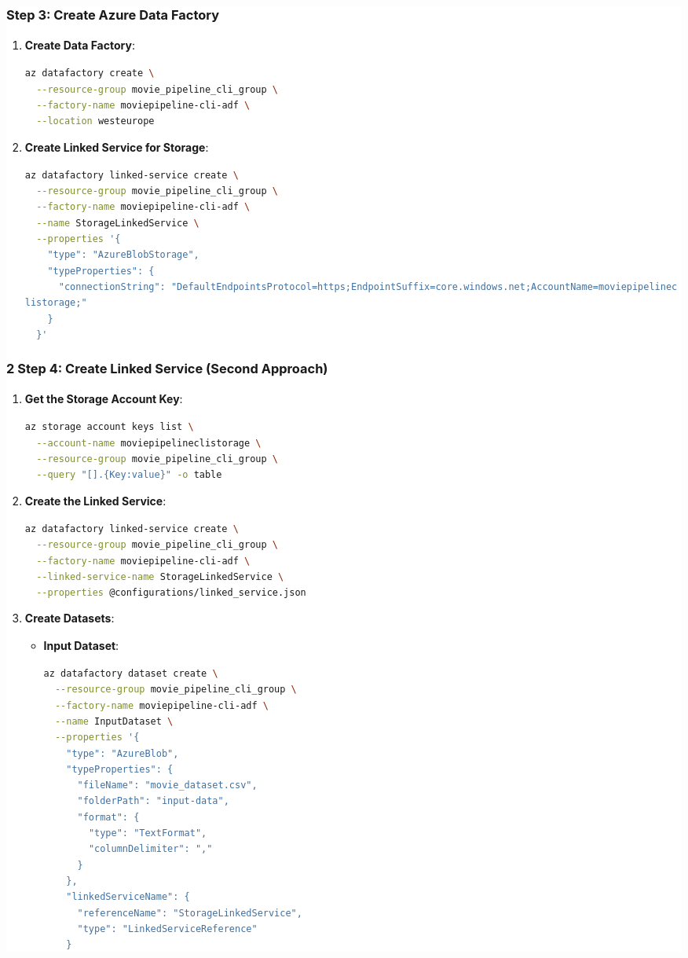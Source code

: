 ### **Step 3: Create Azure Data Factory**
1. **Create Data Factory**:
    ```bash
    az datafactory create \
      --resource-group movie_pipeline_cli_group \
      --factory-name moviepipeline-cli-adf \
      --location westeurope
    ```

2. **Create Linked Service for Storage**:
    ```bash
    az datafactory linked-service create \
      --resource-group movie_pipeline_cli_group \
      --factory-name moviepipeline-cli-adf \
      --name StorageLinkedService \
      --properties '{
        "type": "AzureBlobStorage",
        "typeProperties": {
          "connectionString": "DefaultEndpointsProtocol=https;EndpointSuffix=core.windows.net;AccountName=moviepipelineclistorage;"
        }
      }'
    ```

### 2 **Step 4: Create Linked Service (Second Approach)**
1. **Get the Storage Account Key**:
    ```bash
    az storage account keys list \
      --account-name moviepipelineclistorage \
      --resource-group movie_pipeline_cli_group \
      --query "[].{Key:value}" -o table
    ```

2. **Create the Linked Service**:
    ```bash
    az datafactory linked-service create \
      --resource-group movie_pipeline_cli_group \
      --factory-name moviepipeline-cli-adf \
      --linked-service-name StorageLinkedService \
      --properties @configurations/linked_service.json
    ```



3. **Create Datasets**:
    - **Input Dataset**:
        ```bash
        az datafactory dataset create \
          --resource-group movie_pipeline_cli_group \
          --factory-name moviepipeline-cli-adf \
          --name InputDataset \
          --properties '{
            "type": "AzureBlob",
            "typeProperties": {
              "fileName": "movie_dataset.csv",
              "folderPath": "input-data",
              "format": {
                "type": "TextFormat",
                "columnDelimiter": ","
              }
            },
            "linkedServiceName": {
              "referenceName": "StorageLinkedService",
              "type": "LinkedServiceReference"
            }
